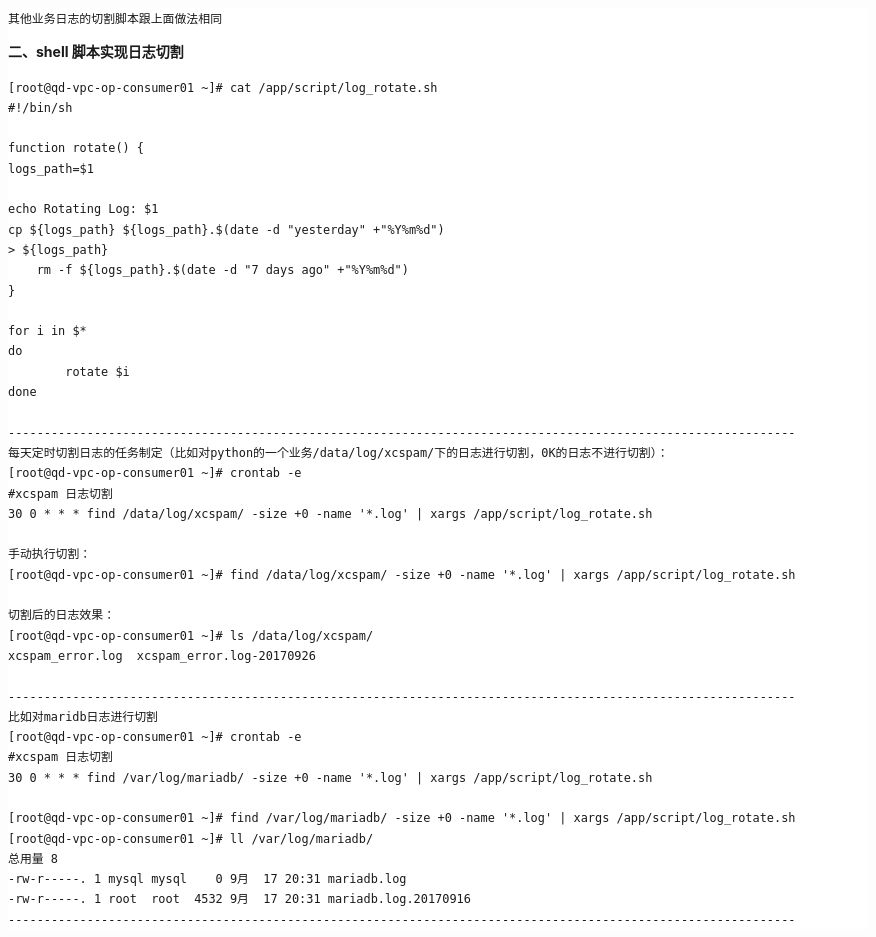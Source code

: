 ```
其他业务日志的切割脚本跟上面做法相同

```

**二、shell 脚本实现日志切割**

```
[root@qd-vpc-op-consumer01 ~]# cat /app/script/log_rotate.sh
#!/bin/sh
 
function rotate() {
logs_path=$1
 
echo Rotating Log: $1
cp ${logs_path} ${logs_path}.$(date -d "yesterday" +"%Y%m%d")
> ${logs_path}
    rm -f ${logs_path}.$(date -d "7 days ago" +"%Y%m%d")
}
 
for i in $*
do
        rotate $i
done
 
--------------------------------------------------------------------------------------------------------------
每天定时切割日志的任务制定（比如对python的一个业务/data/log/xcspam/下的日志进行切割，0K的日志不进行切割）：
[root@qd-vpc-op-consumer01 ~]# crontab -e
#xcspam 日志切割
30 0 * * * find /data/log/xcspam/ -size +0 -name '*.log' | xargs /app/script/log_rotate.sh
 
手动执行切割：
[root@qd-vpc-op-consumer01 ~]# find /data/log/xcspam/ -size +0 -name '*.log' | xargs /app/script/log_rotate.sh
 
切割后的日志效果：
[root@qd-vpc-op-consumer01 ~]# ls /data/log/xcspam/
xcspam_error.log  xcspam_error.log-20170926
 
--------------------------------------------------------------------------------------------------------------
比如对maridb日志进行切割
[root@qd-vpc-op-consumer01 ~]# crontab -e
#xcspam 日志切割
30 0 * * * find /var/log/mariadb/ -size +0 -name '*.log' | xargs /app/script/log_rotate.sh
 
[root@qd-vpc-op-consumer01 ~]# find /var/log/mariadb/ -size +0 -name '*.log' | xargs /app/script/log_rotate.sh
[root@qd-vpc-op-consumer01 ~]# ll /var/log/mariadb/
总用量 8
-rw-r-----. 1 mysql mysql    0 9月  17 20:31 mariadb.log
-rw-r-----. 1 root  root  4532 9月  17 20:31 mariadb.log.20170916
--------------------------------------------------------------------------------------------------------------

```

